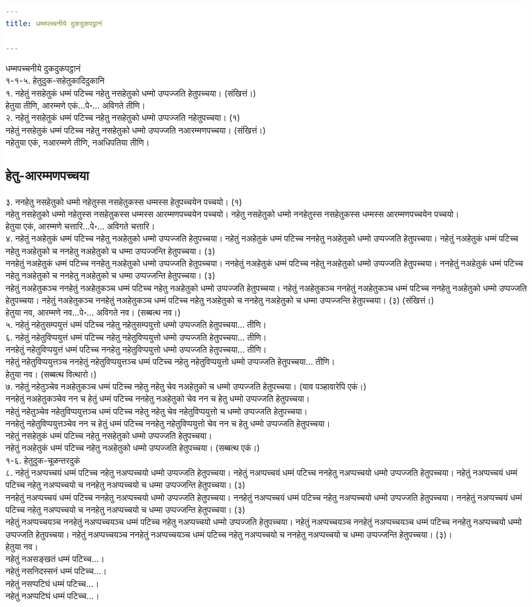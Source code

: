 ```yaml
---
title: धम्मपच्चनीये दुकदुकपट्ठानं

---
```

धम्मपच्चनीये दुकदुकपट्ठानं  
१-१-५. हेतुदुक-सहेतुकादिदुकानि  
१. नहेतुं नसहेतुकं धम्मं पटिच्च नहेतु नसहेतुको धम्मो उप्पज्जति हेतुपच्चया। (संखित्तं।)  
हेतुया तीणि, आरम्मणे एकं…पे॰… अविगते तीणि।  
२. नहेतुं नसहेतुकं धम्मं पटिच्च नहेतु नसहेतुको धम्मो उप्पज्जति नहेतुपच्चया। (१)  
नहेतुं नसहेतुकं धम्मं पटिच्च नहेतु नसहेतुको धम्मो उप्पज्जति नआरम्मणपच्चया। (संखित्तं।)  
नहेतुया एकं, नआरम्मणे तीणि, नअधिपतिया तीणि।  


## हेतु-आरम्मणपच्चया

३. ननहेतु नसहेतुको धम्मो नहेतुस्स नसहेतुकस्स धम्मस्स हेतुपच्चयेन पच्चयो। (१)  
नहेतु नसहेतुको धम्मो नहेतुस्स नसहेतुकस्स धम्मस्स आरम्मणपच्चयेन पच्चयो। नहेतु नसहेतुको धम्मो ननहेतुस्स नसहेतुकस्स धम्मस्स आरम्मणपच्चयेन पच्चयो।  
हेतुया एकं, आरम्मणे चत्तारि…पे॰… अविगते चत्तारि।  
४. नहेतुं नअहेतुकं धम्मं पटिच्च नहेतु नअहेतुको धम्मो उप्पज्जति हेतुपच्चया। नहेतुं नअहेतुकं धम्मं पटिच्च ननहेतु नअहेतुको धम्मो उप्पज्जति हेतुपच्चया। नहेतुं नअहेतुकं धम्मं पटिच्च नहेतु नअहेतुको च ननहेतु नअहेतुको च धम्मा उप्पज्जन्ति हेतुपच्चया। (३)  
ननहेतुं नअहेतुकं धम्मं पटिच्च ननहेतु नअहेतुको धम्मो उप्पज्जति हेतुपच्चया। ननहेतुं नअहेतुकं धम्मं पटिच्च नहेतु नअहेतुको धम्मो उप्पज्जति हेतुपच्चया। ननहेतुं नअहेतुकं धम्मं पटिच्च नहेतु नअहेतुको च ननहेतु नअहेतुको च धम्मा उप्पज्जन्ति हेतुपच्चया। (३)  
नहेतुं नअहेतुकञ्च ननहेतुं नअहेतुकञ्च धम्मं पटिच्च नहेतु नअहेतुको धम्मो उप्पज्जति हेतुपच्चया। नहेतुं नअहेतुकञ्च ननहेतुं नअहेतुकञ्च धम्मं पटिच्च ननहेतु नअहेतुको धम्मो उप्पज्जति हेतुपच्चया। नहेतुं नअहेतुकञ्च ननहेतुं नअहेतुकञ्च धम्मं पटिच्च नहेतु नअहेतुको च ननहेतु नअहेतुको च धम्मा उप्पज्जन्ति हेतुपच्चया। (३) (संखित्तं।)  
हेतुया नव, आरम्मणे नव…पे॰… अविगते नव। (सब्बत्थ नव।)  
५. नहेतुं नहेतुसम्पयुत्तं धम्मं पटिच्च नहेतु नहेतुसम्पयुत्तो धम्मो उप्पज्जति हेतुपच्चया… तीणि।  
६. नहेतुं नहेतुविप्पयुत्तं धम्मं पटिच्च नहेतु नहेतुविप्पयुत्तो धम्मो उप्पज्जति हेतुपच्चया… तीणि।  
ननहेतुं नहेतुविप्पयुत्तं धम्मं पटिच्च ननहेतु नहेतुविप्पयुत्तो धम्मो उप्पज्जति हेतुपच्चया… तीणि।  
नहेतुं नहेतुविप्पयुत्तञ्च ननहेतुं नहेतुविप्पयुत्तञ्च धम्मं पटिच्च नहेतु नहेतुविप्पयुत्तो धम्मो उप्पज्जति हेतुपच्चया… तीणि।  
हेतुया नव। (सब्बत्थ वित्थारो।)  
७. नहेतुं नहेतुञ्चेव नअहेतुकञ्च धम्मं पटिच्च नहेतु नहेतु चेव नअहेतुको च धम्मो उप्पज्जति हेतुपच्चया। (याव पञ्हावारेपि एकं।)  
ननहेतुं नअहेतुकञ्चेव नन च हेतुं धम्मं पटिच्च ननहेतु नअहेतुको चेव नन च हेतु धम्मो उप्पज्जति हेतुपच्चया।  
नहेतुं नहेतुञ्चेव नहेतुविप्पयुत्तञ्च धम्मं पटिच्च नहेतु नहेतु चेव नहेतुविप्पयुत्तो च धम्मो उप्पज्जति हेतुपच्चया।  
ननहेतुं नहेतुविप्पयुत्तञ्चेव नन च हेतुं धम्मं पटिच्च ननहेतु नहेतुविप्पयुत्तो चेव नन च हेतु धम्मो उप्पज्जति हेतुपच्चया।  
नहेतुं नसहेतुकं धम्मं पटिच्च नहेतु नसहेतुको धम्मो उप्पज्जति हेतुपच्चया।  
नहेतुं नअहेतुकं धम्मं पटिच्च नहेतु नअहेतुको धम्मो उप्पज्जति हेतुपच्चया। (सब्बत्थ एकं।)  
१-६. हेतुदुक-चूळन्तरदुकं  
८. नहेतुं नअप्पच्चयं धम्मं पटिच्च नहेतु नअप्पच्चयो धम्मो उप्पज्जति हेतुपच्चया। नहेतुं नअप्पच्चयं धम्मं पटिच्च ननहेतु नअप्पच्चयो धम्मो उप्पज्जति हेतुपच्चया। नहेतुं नअप्पच्चयं धम्मं पटिच्च नहेतु नअप्पच्चयो च ननहेतु नअप्पच्चयो च धम्मा उप्पज्जन्ति हेतुपच्चया। (३)  
ननहेतुं नअप्पच्चयं धम्मं पटिच्च ननहेतु नअप्पच्चयो धम्मो उप्पज्जति हेतुपच्चया। ननहेतुं नअप्पच्चयं धम्मं पटिच्च नहेतु नअप्पच्चयो धम्मो उप्पज्जति हेतुपच्चया। ननहेतुं नअप्पच्चयं धम्मं पटिच्च नहेतु नअप्पच्चयो च ननहेतु नअप्पच्चयो च धम्मा उप्पज्जन्ति हेतुपच्चया। (३)  
नहेतुं नअप्पच्चयञ्च ननहेतुं नअप्पच्चयञ्च धम्मं पटिच्च नहेतु नअप्पच्चयो धम्मो उप्पज्जति हेतुपच्चया। नहेतुं नअप्पच्चयञ्च ननहेतुं नअप्पच्चयञ्च धम्मं पटिच्च ननहेतु नअप्पच्चयो धम्मो उप्पज्जति हेतुपच्चया। नहेतुं नअप्पच्चयञ्च ननहेतुं नअप्पच्चयञ्च धम्मं पटिच्च नहेतु नअप्पच्चयो च ननहेतु नअप्पच्चयो च धम्मा उप्पज्जन्ति हेतुपच्चया। (३)।  
हेतुया नव।  
नहेतुं नअसङ्खतं धम्मं पटिच्च…।  
नहेतुं नसनिदस्सनं धम्मं पटिच्च…।  
नहेतुं नसप्पटिघं धम्मं पटिच्च…।  
नहेतुं नअप्पटिघं धम्मं पटिच्च…।  